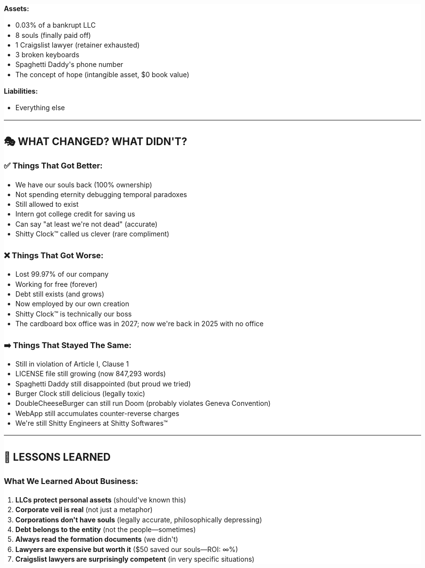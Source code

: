 **Assets:**
- 0.03% of a bankrupt LLC
- 8 souls (finally paid off)
- 1 Craigslist lawyer (retainer exhausted)
- 3 broken keyboards
- Spaghetti Daddy's phone number
- The concept of hope (intangible asset, $0 book value)

**Liabilities:**
- Everything else

---

## 🎭 WHAT CHANGED? WHAT DIDN'T?

### ✅ Things That Got Better:
- We have our souls back (100% ownership)
- Not spending eternity debugging temporal paradoxes
- Still allowed to exist
- Intern got college credit for saving us
- Can say "at least we're not dead" (accurate)
- Shitty Clock™ called us clever (rare compliment)

### ❌ Things That Got Worse:
- Lost 99.97% of our company
- Working for free (forever)
- Debt still exists (and grows)
- Now employed by our own creation
- Shitty Clock™ is technically our boss
- The cardboard box office was in 2027; now we're back in 2025 with no office

### ➡️ Things That Stayed The Same:
- Still in violation of Article I, Clause 1
- LICENSE file still growing (now 847,293 words)
- Spaghetti Daddy still disappointed (but proud we tried)
- Burger Clock still delicious (legally toxic)
- DoubleCheeseBurger can still run Doom (probably violates Geneva Convention)
- WebApp still accumulates counter-reverse charges
- We're still Shitty Engineers at Shitty Softwares™

---

## 📝 LESSONS LEARNED

### What We Learned About Business:
1. **LLCs protect personal assets** (should've known this)
2. **Corporate veil is real** (not just a metaphor)
3. **Corporations don't have souls** (legally accurate, philosophically depressing)
4. **Debt belongs to the entity** (not the people—sometimes)
5. **Always read the formation documents** (we didn't)
6. **Lawyers are expensive but worth it** ($50 saved our souls—ROI: ∞%)
7. **Craigslist lawyers are surprisingly competent** (in very specific situations)
